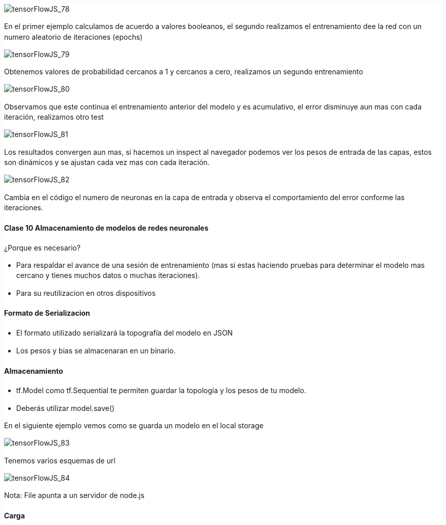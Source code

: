 ![tensorFlowJS_78](tensorFlowJS_78.png)

En el primer ejemplo calculamos de acuerdo a valores booleanos, el segundo realizamos el entrenamiento dee la red con un numero aleatorio de iteraciones (epochs)

![tensorFlowJS_79](tensorFlowJS_79.png)

Obtenemos valores de probabilidad cercanos a 1 y cercanos a cero, realizamos un segundo entrenamiento

![tensorFlowJS_80](tensorFlowJS_80.png)

Observamos que este continua el entrenamiento anterior  del modelo y es acumulativo, el error disminuye aun mas con cada iteración, realizamos otro test

![tensorFlowJS_81](tensorFlowJS_81.png)

Los resultados convergen aun mas, si hacemos un inspect al navegador podemos ver los pesos de entrada de las capas, estos son dinámicos y se ajustan cada vez mas con cada iteración.

![tensorFlowJS_82](tensorFlowJS_82.png)

Cambia en el código el numero de neuronas en la capa de entrada y observa el comportamiento del error conforme las iteraciones.

#### Clase 10 Almacenamiento de modelos de redes neuronales

¿Porque es necesario?

- Para respaldar el avance de una sesión de entrenamiento (mas si estas haciendo pruebas para determinar el modelo mas cercano y tienes muchos datos o muchas iteraciones).

- Para su reutilizacion en otros dispositivos

#### Formato de Serializacion

- El formato utilizado serializará la topografía del modelo en JSON
  
- Los pesos y bias se almacenaran en un binario.

#### Almacenamiento

- tf.Model como tf.Sequential te permiten guardar la topología y los pesos de tu modelo.

- Deberás utilizar model.save()

En el siguiente ejemplo vemos como se guarda un modelo en el local storage

![tensorFlowJS_83](tensorFlowJS_83.png)

Tenemos varios esquemas de url

![tensorFlowJS_84](tensorFlowJS_84.png)

Nota: File apunta a un servidor de node.js

#### Carga

